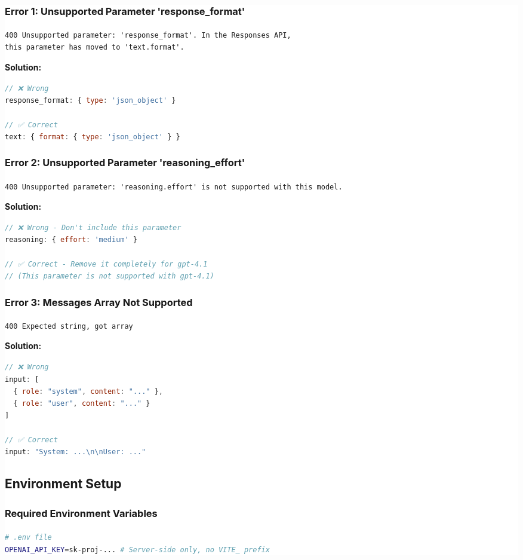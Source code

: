 ### **Error 1: Unsupported Parameter 'response_format'**
```
400 Unsupported parameter: 'response_format'. In the Responses API, 
this parameter has moved to 'text.format'.
```

**Solution:**
```javascript
// ❌ Wrong
response_format: { type: 'json_object' }

// ✅ Correct
text: { format: { type: 'json_object' } }
```

### **Error 2: Unsupported Parameter 'reasoning_effort'**
```
400 Unsupported parameter: 'reasoning.effort' is not supported with this model.
```

**Solution:**
```javascript
// ❌ Wrong - Don't include this parameter
reasoning: { effort: 'medium' }

// ✅ Correct - Remove it completely for gpt-4.1
// (This parameter is not supported with gpt-4.1)
```

### **Error 3: Messages Array Not Supported**
```
400 Expected string, got array
```

**Solution:**
```javascript
// ❌ Wrong
input: [
  { role: "system", content: "..." },
  { role: "user", content: "..." }
]

// ✅ Correct
input: "System: ...\n\nUser: ..."
```

## Environment Setup

### **Required Environment Variables**
```bash
# .env file
OPENAI_API_KEY=sk-proj-... # Server-side only, no VITE_ prefix
```
